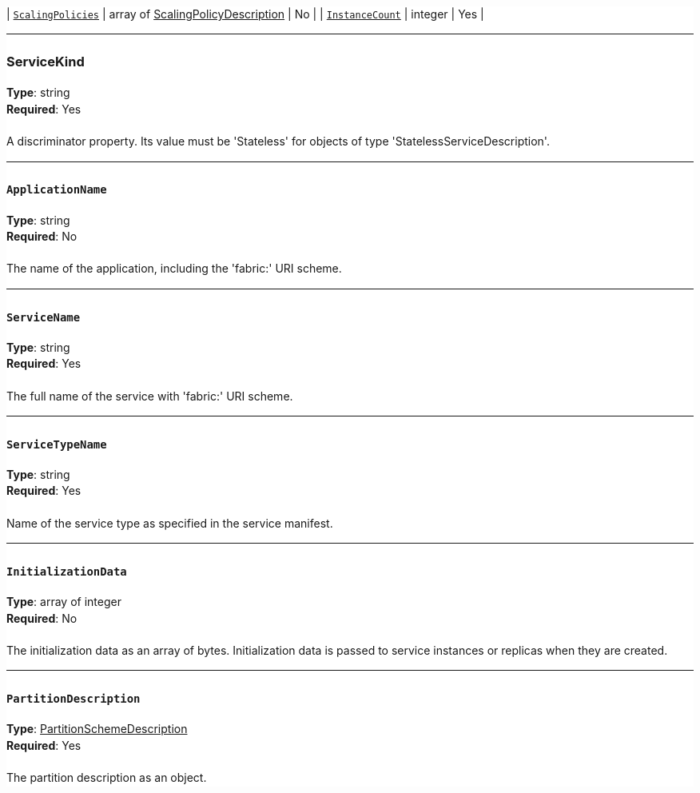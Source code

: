 | [`ScalingPolicies`](#scalingpolicies) | array of [ScalingPolicyDescription](sfclient-v62-model-scalingpolicydescription.md) | No |
| [`InstanceCount`](#instancecount) | integer | Yes |

____
### ServiceKind
__Type__: string <br/>
__Required__: Yes <br/>
<br/>
A discriminator property. Its value must be 'Stateless' for objects of type 'StatelessServiceDescription'.

____
### `ApplicationName`
__Type__: string <br/>
__Required__: No<br/>
<br/>
The name of the application, including the 'fabric:' URI scheme.

____
### `ServiceName`
__Type__: string <br/>
__Required__: Yes<br/>
<br/>
The full name of the service with 'fabric:' URI scheme.

____
### `ServiceTypeName`
__Type__: string <br/>
__Required__: Yes<br/>
<br/>
Name of the service type as specified in the service manifest.

____
### `InitializationData`
__Type__: array of integer <br/>
__Required__: No<br/>
<br/>
The initialization data as an array of bytes. Initialization data is passed to service instances or replicas when they are created.

____
### `PartitionDescription`
__Type__: [PartitionSchemeDescription](sfclient-v62-model-partitionschemedescription.md) <br/>
__Required__: Yes<br/>
<br/>
The partition description as an object.
